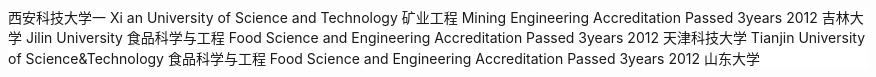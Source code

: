 <td>西安科技大学一</td>
<td>Xi an University of Science and Technology</td>
<td>矿业工程</td>
<td>Mining Engineering</td>
<td>Accreditation Passed</td>
<td>3years</td>
</tr>
<tr><td align="right">2012</td>
<td>吉林大学</td>
<td>Jilin University</td>
<td>食品科学与工程</td>
<td>Food Science and Engineering</td>
<td>Accreditation Passed</td>
<td>3years</td>
</tr>
<tr><td align="right">2012</td>
<td>天津科技大学</td>
<td>Tianjin University of Science&amp;Technology</td>
<td>食品科学与工程</td>
<td>Food Science and Engineering</td>
<td>Accreditation Passed</td>
<td>3years</td>
</tr>
<tr><td align="right">2012</td>
<td>山东大学</td>
